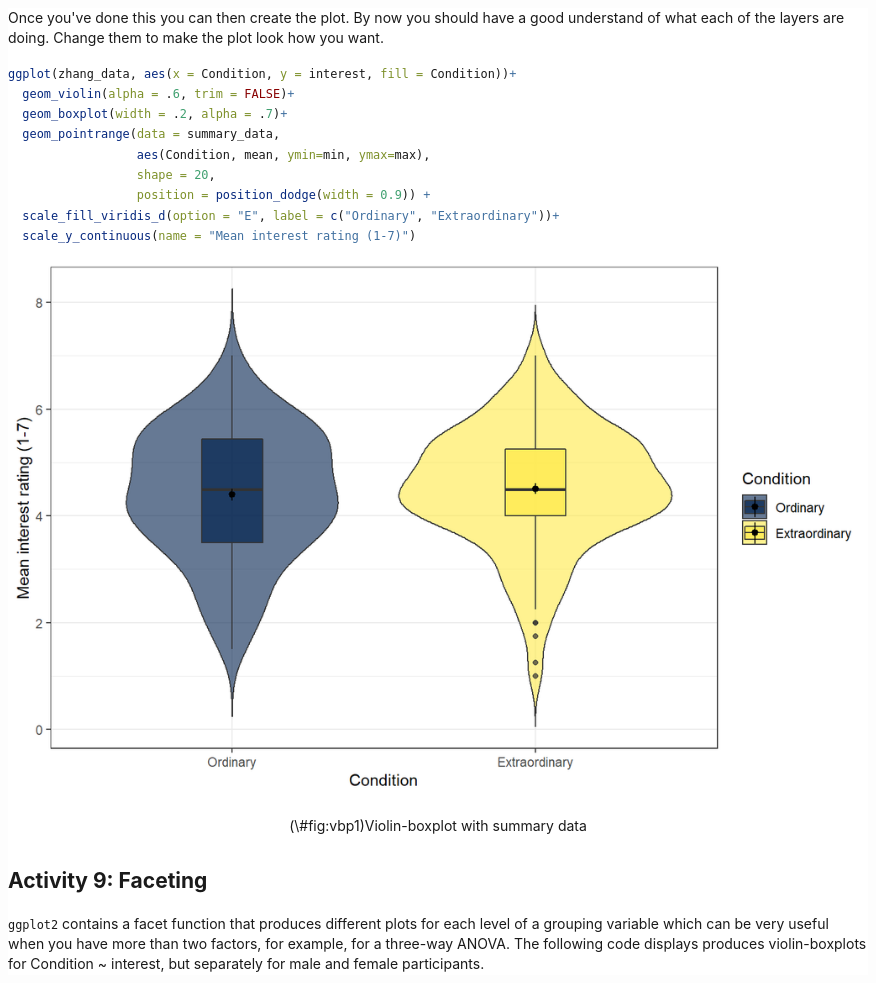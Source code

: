 Once you've done this you can then create the plot. By now you should have a good understand of what each of the layers are doing. Change them to make the plot look how you want.


```r
ggplot(zhang_data, aes(x = Condition, y = interest, fill = Condition))+
  geom_violin(alpha = .6, trim = FALSE)+
  geom_boxplot(width = .2, alpha = .7)+
  geom_pointrange(data = summary_data,
                  aes(Condition, mean, ymin=min, ymax=max),
                  shape = 20, 
                  position = position_dodge(width = 0.9)) +
  scale_fill_viridis_d(option = "E", label = c("Ordinary", "Extraordinary"))+
  scale_y_continuous(name = "Mean interest rating (1-7)")
```

<div class="figure" style="text-align: center">
<img src="11-week-8_files/figure-html/vbp1-1.png" alt="Violin-boxplot with summary data" width="100%" />
<p class="caption">(\#fig:vbp1)Violin-boxplot with summary data</p>
</div>

## Activity 9: Faceting

`ggplot2` contains a facet function that produces different plots for each level of a grouping variable which can be very useful when you have more than two factors, for example, for a three-way ANOVA. The following code displays produces violin-boxplots for Condition ~ interest, but separately for male and female participants. 
